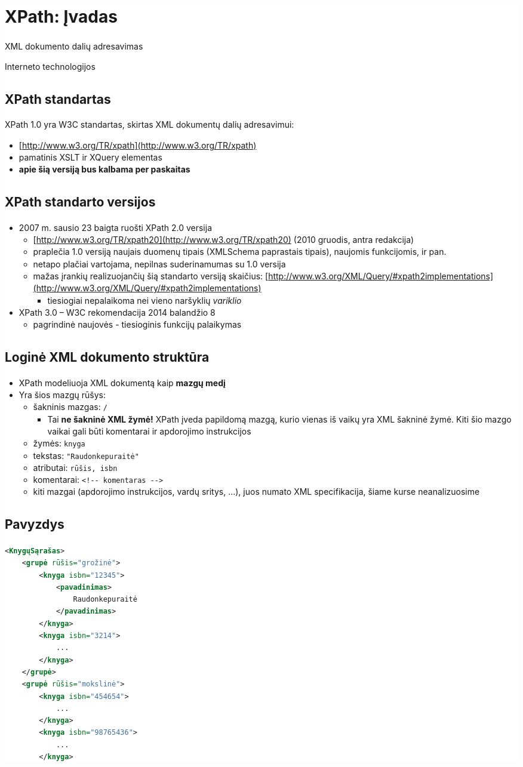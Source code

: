 # XPath: Įvadas

XML dokumento dalių adresavimas

Interneto technologijos

## XPath standartas

XPath 1.0 yra W3C standartas, skirtas XML dokumentų dalių adresavimui:
  - [http://www.w3.org/TR/xpath](http://www.w3.org/TR/xpath)
  - pamatinis XSLT ir XQuery elementas
  - **apie šią versiją bus kalbama per paskaitas**
    
## XPath standarto versijos

- 2007 m. sausio 23 baigta ruošti XPath 2.0 versija
    - [http://www.w3.org/TR/xpath20](http://www.w3.org/TR/xpath20) (2010 gruodis, antra redakcija)
    - praplečia 1.0 versiją naujais duomenų tipais (XMLSchema paprastais tipais), naujomis funkcijomis, ir pan.
    - netapo plačiai vartojama, nepilnas suderinamumas su 1.0 versija
    - mažas įrankių realizuojančių šią standarto versiją skaičius: [http://www.w3.org/XML/Query/#xpath2implementations](http://www.w3.org/XML/Query/#xpath2implementations)
       - tiesiogiai nepalaikoma nei vieno naršyklių _variklio_
- XPath 3.0 – W3C rekomendacija 2014 balandžio 8
    - pagrindinė naujovės - tiesioginis funkcijų palaikymas

## Loginė XML dokumento struktūra

- XPath modeliuoja XML dokumentą kaip **mazgų medį**
- Yra šios mazgų rūšys:
    - šakninis mazgas: `/`
       - Tai **ne šakninė XML žymė!** XPath įveda papildomą mazgą, kurio vienas
          iš vaikų yra XML šakninė žymė. Kiti šio mazgo vaikai gali būti
          komentarai ir apdorojimo instrukcijos
    - žymės: `knyga`
    - tekstas: `"Raudonkepuraitė"`
    - atributai: `rūšis, isbn`
    - komentarai: `<!-- komentaras -->`
    - kiti mazgai (apdorojimo instrukcijos, vardų sritys, ...), juos numato XML specifikacija, šiame kurse neanalizuosime


## Pavyzdys

```xml
<KnygųSąrašas>
    <grupė rūšis="grožinė">
        <knyga isbn="12345">
            <pavadinimas>
                Raudonkepuraitė
            </pavadinimas>
        </knyga>
        <knyga isbn="3214">
            ...
        </knyga>
    </grupė>
    <grupė rūšis="mokslinė">
        <knyga isbn="454654">
            ...
        </knyga>
        <knyga isbn="98765436">
            ...
        </knyga>
```